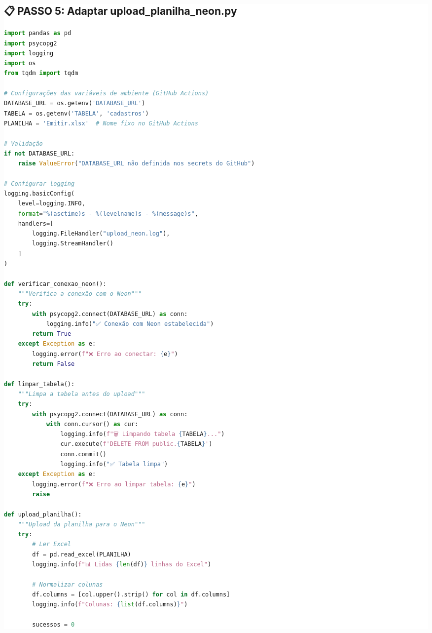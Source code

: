
## 📋 PASSO 5: Adaptar upload_planilha_neon.py

```python
import pandas as pd
import psycopg2
import logging
import os
from tqdm import tqdm

# Configurações das variáveis de ambiente (GitHub Actions)
DATABASE_URL = os.getenv('DATABASE_URL')
TABELA = os.getenv('TABELA', 'cadastros')
PLANILHA = 'Emitir.xlsx'  # Nome fixo no GitHub Actions

# Validação
if not DATABASE_URL:
    raise ValueError("DATABASE_URL não definida nos secrets do GitHub")

# Configurar logging
logging.basicConfig(
    level=logging.INFO,
    format="%(asctime)s - %(levelname)s - %(message)s",
    handlers=[
        logging.FileHandler("upload_neon.log"),
        logging.StreamHandler()
    ]
)

def verificar_conexao_neon():
    """Verifica a conexão com o Neon"""
    try:
        with psycopg2.connect(DATABASE_URL) as conn:
            logging.info("✅ Conexão com Neon estabelecida")
        return True
    except Exception as e:
        logging.error(f"❌ Erro ao conectar: {e}")
        return False

def limpar_tabela():
    """Limpa a tabela antes do upload"""
    try:
        with psycopg2.connect(DATABASE_URL) as conn:
            with conn.cursor() as cur:
                logging.info(f"🗑️ Limpando tabela {TABELA}...")
                cur.execute(f'DELETE FROM public.{TABELA}')
                conn.commit()
                logging.info("✅ Tabela limpa")
    except Exception as e:
        logging.error(f"❌ Erro ao limpar tabela: {e}")
        raise

def upload_planilha():
    """Upload da planilha para o Neon"""
    try:
        # Ler Excel
        df = pd.read_excel(PLANILHA)
        logging.info(f"📊 Lidas {len(df)} linhas do Excel")
        
        # Normalizar colunas
        df.columns = [col.upper().strip() for col in df.columns]
        logging.info(f"Colunas: {list(df.columns)}")
        
        sucessos = 0
```